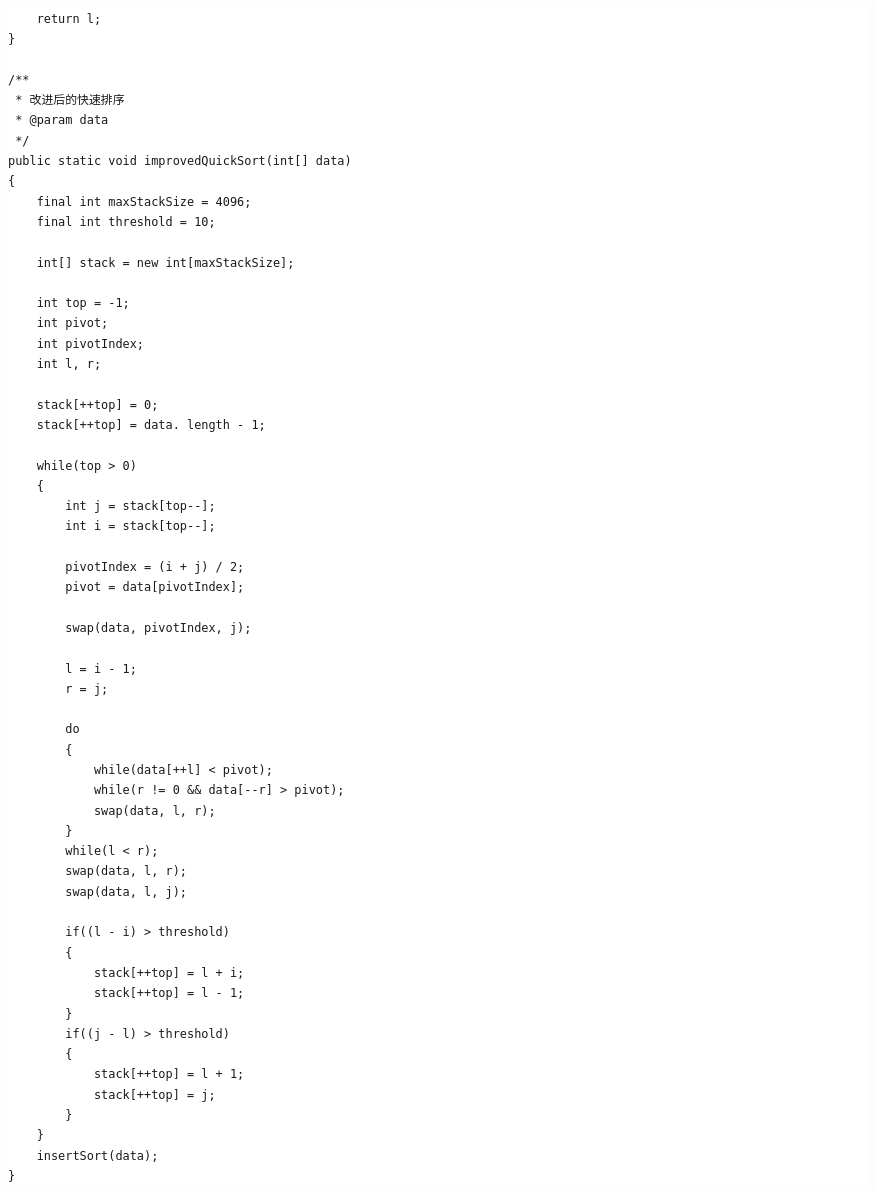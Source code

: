         return l;
    }
   
    /**
     * 改进后的快速排序
     * @param data
     */
    public static void improvedQuickSort(int[] data)
    {
        final int maxStackSize = 4096;
        final int threshold = 10;
       
        int[] stack = new int[maxStackSize];
       
        int top = -1;
        int pivot;
        int pivotIndex;
        int l, r;
       
        stack[++top] = 0;
        stack[++top] = data. length - 1;
       
        while(top > 0)
        {
            int j = stack[top--];
            int i = stack[top--];
           
            pivotIndex = (i + j) / 2;
            pivot = data[pivotIndex];
           
            swap(data, pivotIndex, j);
           
            l = i - 1;
            r = j;
           
            do
            {
                while(data[++l] < pivot);
                while(r != 0 && data[--r] > pivot);
                swap(data, l, r);
            }
            while(l < r);
            swap(data, l, r);
            swap(data, l, j);
           
            if((l - i) > threshold)
            {
                stack[++top] = l + i;
                stack[++top] = l - 1;
            }
            if((j - l) > threshold)
            {
                stack[++top] = l + 1;
                stack[++top] = j;
            }
        }
        insertSort(data);
    }
  